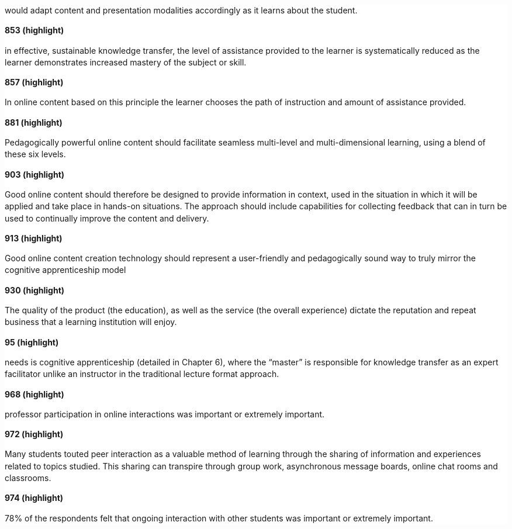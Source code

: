 would adapt content and presentation modalities accordingly as it learns about the student.


**853 (highlight)**

in effective, sustainable knowledge transfer, the level of assistance provided to the learner is systematically reduced as the learner demonstrates increased mastery of the subject or skill.


**857 (highlight)**

In online content based on this principle the learner chooses the path of instruction and amount of assistance provided.


**881 (highlight)**

Pedagogically powerful online content should facilitate seamless multi-level and multi-dimensional learning, using a blend of these six levels.


**903 (highlight)**

Good online content should therefore be designed to provide information in context, used in the situation in which it will be applied and take place in hands-on situations. The approach should include capabilities for collecting feedback that can in turn be used to continually improve the content and delivery.


**913 (highlight)**

Good online content creation technology should represent a user-friendly and pedagogically sound way to truly mirror the cognitive apprenticeship model


**930 (highlight)**

The quality of the product (the education), as well as the service (the overall experience) dictate the reputation and repeat business that a learning institution will enjoy.


**95 (highlight)**

needs is cognitive apprenticeship (detailed in Chapter 6), where the “master” is responsible for knowledge transfer as an expert facilitator unlike an instructor in the traditional lecture format approach.


**968 (highlight)**

professor participation in online interactions was important or extremely important.


**972 (highlight)**

Many students touted peer interaction as a valuable method of learning through the sharing of information and experiences related to topics studied. This sharing can transpire through group work, asynchronous message boards, online chat rooms and classrooms.


**974 (highlight)**

78% of the respondents felt that ongoing interaction with other students was important or extremely important.
